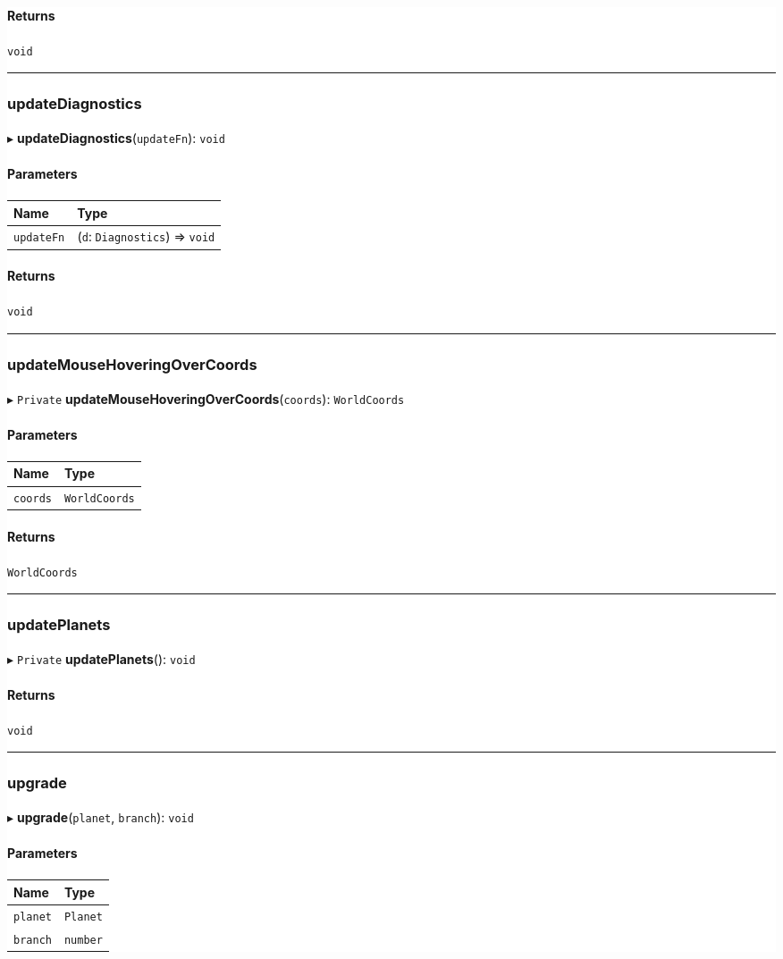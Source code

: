 #### Returns

`void`

---

### updateDiagnostics

▸ **updateDiagnostics**(`updateFn`): `void`

#### Parameters

| Name       | Type                           |
| :--------- | :----------------------------- |
| `updateFn` | (`d`: `Diagnostics`) => `void` |

#### Returns

`void`

---

### updateMouseHoveringOverCoords

▸ `Private` **updateMouseHoveringOverCoords**(`coords`): `WorldCoords`

#### Parameters

| Name     | Type          |
| :------- | :------------ |
| `coords` | `WorldCoords` |

#### Returns

`WorldCoords`

---

### updatePlanets

▸ `Private` **updatePlanets**(): `void`

#### Returns

`void`

---

### upgrade

▸ **upgrade**(`planet`, `branch`): `void`

#### Parameters

| Name     | Type     |
| :------- | :------- |
| `planet` | `Planet` |
| `branch` | `number` |
